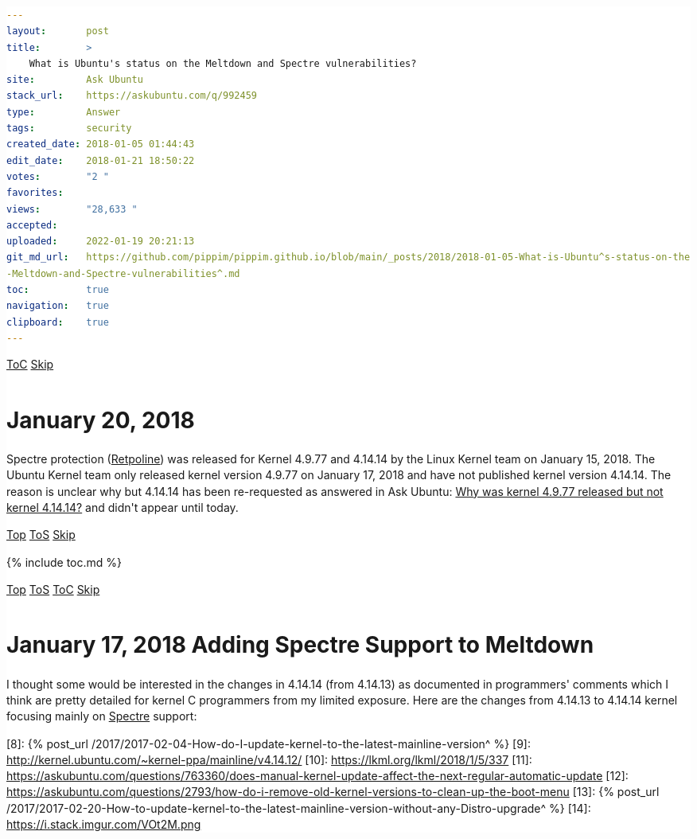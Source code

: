 ```yaml
---
layout:       post
title:        >
    What is Ubuntu's status on the Meltdown and Spectre vulnerabilities?
site:         Ask Ubuntu
stack_url:    https://askubuntu.com/q/992459
type:         Answer
tags:         security
created_date: 2018-01-05 01:44:43
edit_date:    2018-01-21 18:50:22
votes:        "2 "
favorites:    
views:        "28,633 "
accepted:     
uploaded:     2022-01-19 20:21:13
git_md_url:   https://github.com/pippim/pippim.github.io/blob/main/_posts/2018/2018-01-05-What-is-Ubuntu^s-status-on-the-Meltdown-and-Spectre-vulnerabilities^.md
toc:          true
navigation:   true
clipboard:    true
---
```



<a id="hdr1"></a>
<div class="hdr-bar">  <a href="#hdr2" class ="hdr-btn">ToC</a>  <a href="#hdr2" class ="hdr-btn">Skip</a></div>

# January 20, 2018 

Spectre protection ([Retpoline][1]) was released for Kernel 4.9.77 and 4.14.14 by the Linux Kernel team on January 15, 2018. The Ubuntu Kernel team only released kernel version 4.9.77 on January 17, 2018 and have not published kernel version 4.14.14. The reason is unclear why but 4.14.14 has been re-requested as answered in Ask Ubuntu: [Why was kernel 4.9.77 released but not kernel 4.14.14?][2] and didn't appear until today.


<a id="hdr2"></a>
<div class="hdr-bar">  <a href="#" class ="hdr-btn">Top</a>  <a href="#hdr1" class ="hdr-btn">ToS</a>  <a href="#hdr3" class ="hdr-btn">Skip</a></div>

{% include toc.md %}


<a id="hdr3"></a>
<div class="hdr-bar">  <a href="#" class ="hdr-btn">Top</a>  <a href="#hdr2" class ="hdr-btn">ToS</a>  <a href="#hdr2" class ="hdr-btn">ToC</a>  <a href="#hdr4" class ="hdr-btn">Skip</a></div>

# January 17, 2018 Adding Spectre Support to Meltdown

I thought some would be interested in the changes in 4.14.14 (from 4.14.13) as documented in programmers' comments which I think are pretty detailed for kernel C programmers from my limited exposure. Here are the changes from 4.14.13 to 4.14.14 kernel focusing mainly on [Spectre][3] support:


  [1]: https://www.phoronix.com/scan.php?page=news_item&px=Linux-4.9-4.14-Retpoline
  [2]: https://askubuntu.com/questions/997861/why-was-kernel-4-9-77-released-but-not-kernel-4-14-14/997988#997988
  [3]: https://patchwork.kernel.org/patch/10168883/
  [4]: http://news.softpedia.com/news/linux-kernels-4-14-13-4-9-76-and-4-4-111-bring-more-security-fixes-update-now-519321.shtml
  [5]: http://www.kroah.com/log/blog/2018/01/06/meltdown-status/
  [6]: http://news.softpedia.com/news/linux-kernels-4-14-11-4-9-74-4-4-109-3-16-52-and-3-2-97-patch-meltdown-flaw-519215.shtml
  [7]: http://kernel.ubuntu.com/~kernel-ppa/mainline/v4.14.11/
  [8]: {% post_url /2017/2017-02-04-How-do-I-update-kernel-to-the-latest-mainline-version^ %}
  [9]: http://kernel.ubuntu.com/~kernel-ppa/mainline/v4.14.12/
  [10]: https://lkml.org/lkml/2018/1/5/337
  [11]: https://askubuntu.com/questions/763360/does-manual-kernel-update-affect-the-next-regular-automatic-update
  [12]: https://askubuntu.com/questions/2793/how-do-i-remove-old-kernel-versions-to-clean-up-the-boot-menu
  [13]: {% post_url /2017/2017-02-20-How-to-update-kernel-to-the-latest-mainline-version-without-any-Distro-upgrade^ %}
  [14]: https://i.stack.imgur.com/VOt2M.png